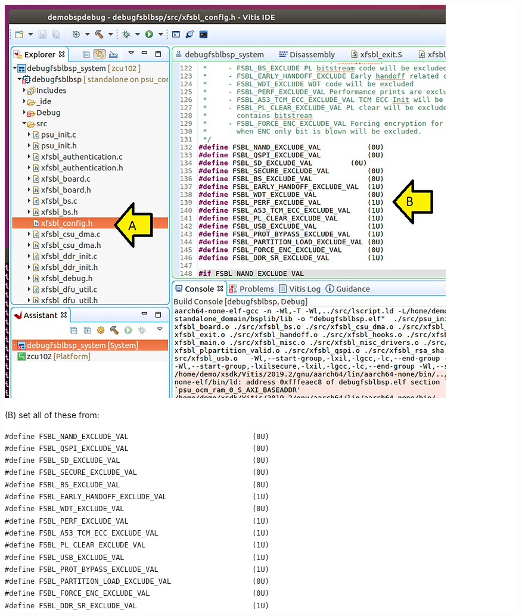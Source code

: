 ![Open_xfsbl_config.h_22](Open_xfsbl_config.h_22.png)

(B) set all of these from:

```
#define FSBL_NAND_EXCLUDE_VAL                             (0U)
#define FSBL_QSPI_EXCLUDE_VAL                             (0U)
#define FSBL_SD_EXCLUDE_VAL                               (0U)
#define FSBL_SECURE_EXCLUDE_VAL                           (0U)
#define FSBL_BS_EXCLUDE_VAL                               (0U)
#define FSBL_EARLY_HANDOFF_EXCLUDE_VAL                    (1U)
#define FSBL_WDT_EXCLUDE_VAL                              (0U)
#define FSBL_PERF_EXCLUDE_VAL                             (1U)
#define FSBL_A53_TCM_ECC_EXCLUDE_VAL                      (1U)
#define FSBL_PL_CLEAR_EXCLUDE_VAL                         (1U)
#define FSBL_USB_EXCLUDE_VAL                              (1U)
#define FSBL_PROT_BYPASS_EXCLUDE_VAL                      (1U)
#define FSBL_PARTITION_LOAD_EXCLUDE_VAL                   (0U)
#define FSBL_FORCE_ENC_EXCLUDE_VAL                        (0U)
#define FSBL_DDR_SR_EXCLUDE_VAL                           (1U)
```
